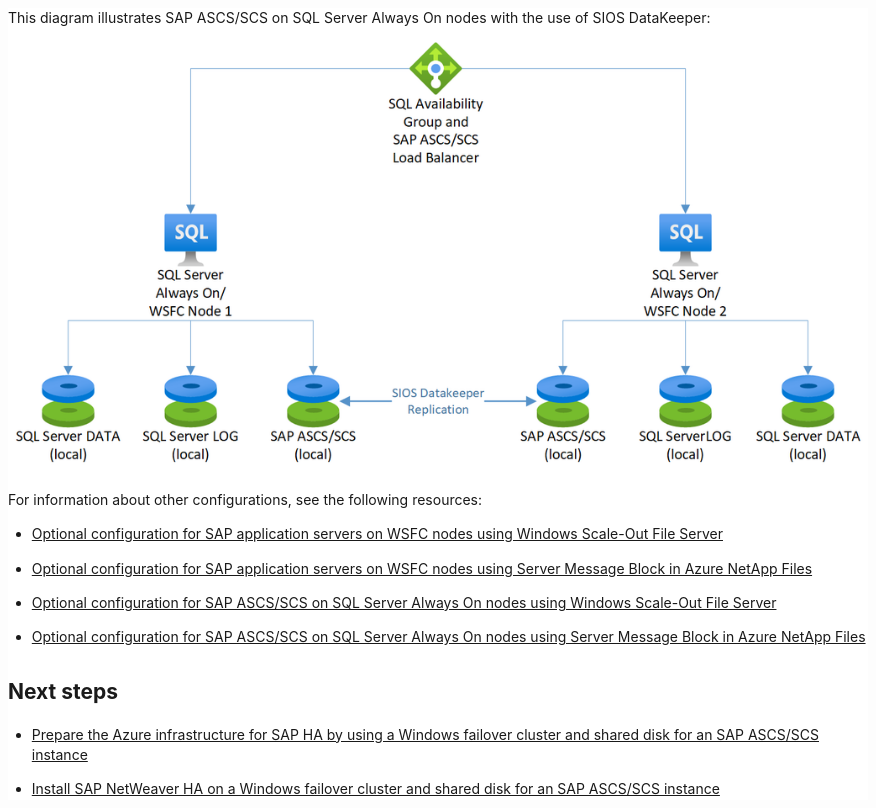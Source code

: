 This diagram illustrates SAP ASCS/SCS on SQL Server Always On nodes with the use of SIOS DataKeeper:

![Diagram of SAP ASCS/SCS on SQL Server Always On nodes with SIOS DataKeeper.][sap-ha-guide-figure-1005]

For information about other configurations, see the following resources:

- [Optional configuration for SAP application servers on WSFC nodes using Windows Scale-Out File Server][optional-fileshare]

- [Optional configuration for SAP application servers on WSFC nodes using Server Message Block in Azure NetApp Files][optional-smb]

- [Optional configuration for SAP ASCS/SCS on SQL Server Always On nodes using Windows Scale-Out File Server][optional-fileshare-sql]

- [Optional configuration for SAP ASCS/SCS on SQL Server Always On nodes using Server Message Block in Azure NetApp Files][optional-smb-sql]

## Next steps

- [Prepare the Azure infrastructure for SAP HA by using a Windows failover cluster and shared disk for an SAP ASCS/SCS instance][sap-high-availability-infrastructure-wsfc-shared-disk]

- [Install SAP NetWeaver HA on a Windows failover cluster and shared disk for an SAP ASCS/SCS instance][sap-high-availability-installation-wsfc-shared-disk]

[sap-high-availability-architecture-scenarios]:sap-high-availability-architecture-scenarios.md
[sap-high-availability-infrastructure-wsfc-shared-disk]:sap-high-availability-infrastructure-wsfc-shared-disk.md
[sap-high-availability-installation-wsfc-shared-disk]:sap-high-availability-installation-wsfc-shared-disk.md

[Logo_Windows]:media/virtual-machines-shared-sap-shared/Windows.png

[sap-ha-guide-figure-1001]:./media/virtual-machines-shared-sap-high-availability-guide/1001-wsfc-on-azure-ilb.png
[sap-ha-guide-figure-1003]:./media/virtual-machines-shared-sap-high-availability-guide/ha-sios-as.png
[sap-ha-guide-figure-1005]:./media/virtual-machines-shared-sap-high-availability-guide/ha-sql-ascs-sios.png
[sap-ha-guide-figure-1002]:./media/virtual-machines-shared-sap-high-availability-guide/ha-sios.png

[sap-ha-guide-figure-8001]:./media/virtual-machines-shared-sap-high-availability-guide/8001.png
[sap-ha-guide-figure-8002]:./media/virtual-machines-shared-sap-high-availability-guide/8002.png
[sap-ha-guide-figure-8003]:./media/virtual-machines-shared-sap-high-availability-guide/8003.png

[optional-smb]:high-availability-guide-windows-netapp-files-smb.md#5121771a-7618-4f36-ae14-ccf9ee5f2031 (Optional configuration for SAP Application Servers on WSFC nodes using Server Message Block in Azure NetApp Files)
[optional-fileshare]:sap-high-availability-guide-wsfc-file-share.md#86cb3ee0-2091-4b74-be77-64c2e6424f50 (Optional configuration for SAP Application Servers on WSFC nodes using Windows Scale-Out File Server)
[optional-smb-sql]:high-availability-guide-windows-netapp-files-smb.md#01541cf2-0a03-48e3-971e-e03575fa7b4f (Optional configuration for SAP ASCS/SCS on SQL Server Always On nodes using Server Message Block in Azure NetApp Files)
[optional-fileshare-sql]:sap-high-availability-guide-wsfc-file-share.md#db335e0d-09b4-416b-b240-afa18505f503 (Optional configuration for SAP ASCS/SCS on SQL Server Always On nodes using Windows Scale-Out File Server)
